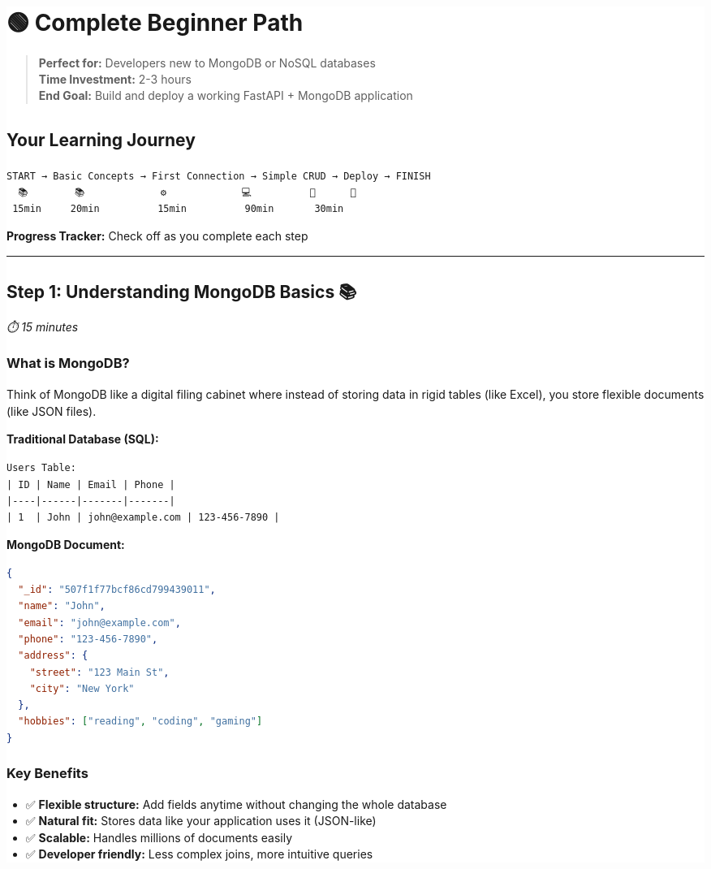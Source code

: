 # 🟢 Complete Beginner Path

> **Perfect for:** Developers new to MongoDB or NoSQL databases  
> **Time Investment:** 2-3 hours  
> **End Goal:** Build and deploy a working FastAPI + MongoDB application

## Your Learning Journey

```
START → Basic Concepts → First Connection → Simple CRUD → Deploy → FINISH
  📚        📚             ⚙️             💻          🚀      🎉
 15min     20min          15min          90min       30min
```

**Progress Tracker:** Check off as you complete each step

---

## Step 1: Understanding MongoDB Basics 📚
*⏱️ 15 minutes*

### What is MongoDB?
Think of MongoDB like a digital filing cabinet where instead of storing data in rigid tables (like Excel), you store flexible documents (like JSON files).

**Traditional Database (SQL):**
```
Users Table:
| ID | Name | Email | Phone |
|----|------|-------|-------|
| 1  | John | john@example.com | 123-456-7890 |
```

**MongoDB Document:**
```json
{
  "_id": "507f1f77bcf86cd799439011",
  "name": "John",
  "email": "john@example.com", 
  "phone": "123-456-7890",
  "address": {
    "street": "123 Main St",
    "city": "New York"
  },
  "hobbies": ["reading", "coding", "gaming"]
}
```

### Key Benefits
- ✅ **Flexible structure:** Add fields anytime without changing the whole database
- ✅ **Natural fit:** Stores data like your application uses it (JSON-like)
- ✅ **Scalable:** Handles millions of documents easily
- ✅ **Developer friendly:** Less complex joins, more intuitive queries
